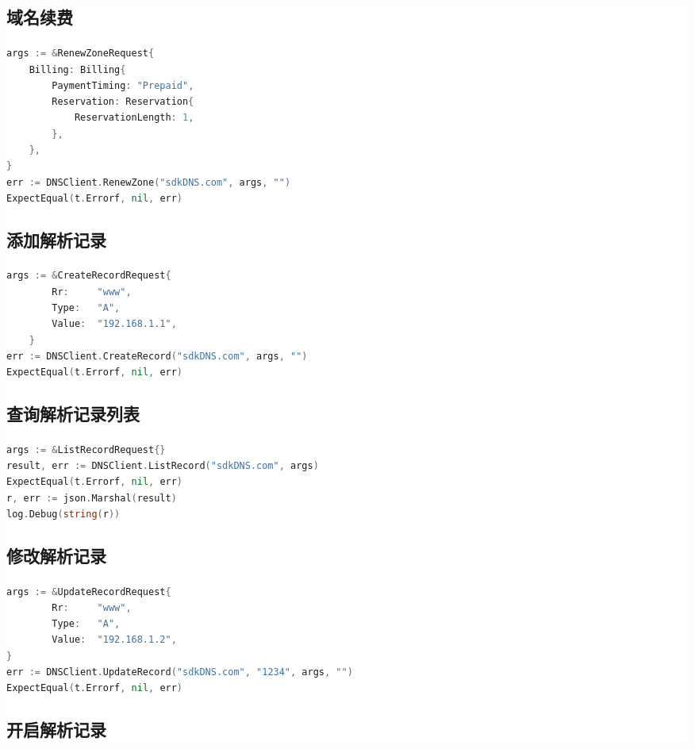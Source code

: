 ## 域名续费

```go
args := &RenewZoneRequest{
    Billing: Billing{
        PaymentTiming: "Prepaid",
        Reservation: Reservation{
            ReservationLength: 1,
        },
    },	
}
err := DNSClient.RenewZone("sdkDNS.com", args, "")
ExpectEqual(t.Errorf, nil, err)
```



## 添加解析记录

```go
args := &CreateRecordRequest{
		Rr:     "www",
		Type:   "A",
		Value:  "192.168.1.1",
	}
err := DNSClient.CreateRecord("sdkDNS.com", args, "")
ExpectEqual(t.Errorf, nil, err)
```

## 查询解析记录列表

```go
args := &ListRecordRequest{}
result, err := DNSClient.ListRecord("sdkDNS.com", args)
ExpectEqual(t.Errorf, nil, err)
r, err := json.Marshal(result)
log.Debug(string(r))
```

## 修改解析记录

```go
args := &UpdateRecordRequest{
		Rr:     "www",
		Type:   "A",
		Value:  "192.168.1.2",
}
err := DNSClient.UpdateRecord("sdkDNS.com", "1234", args, "")
ExpectEqual(t.Errorf, nil, err)
```

## 开启解析记录
